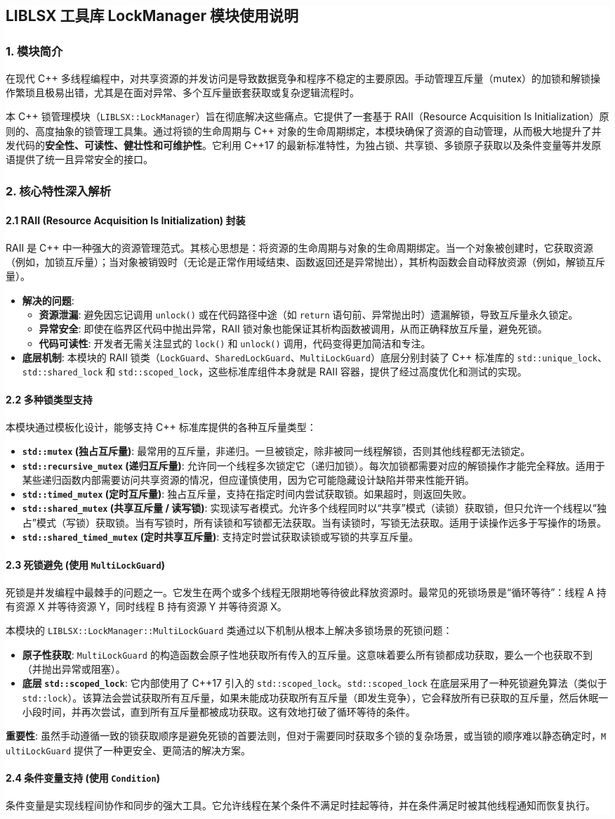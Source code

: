 ## LIBLSX 工具库 LockManager 模块使用说明

### 1. 模块简介

在现代 C++ 多线程编程中，对共享资源的并发访问是导致数据竞争和程序不稳定的主要原因。手动管理互斥量（mutex）的加锁和解锁操作繁琐且极易出错，尤其是在面对异常、多个互斥量嵌套获取或复杂逻辑流程时。

本 C++ 锁管理模块（`LIBLSX::LockManager`）旨在彻底解决这些痛点。它提供了一套基于 RAII（Resource Acquisition Is Initialization）原则的、高度抽象的锁管理工具集。通过将锁的生命周期与 C++ 对象的生命周期绑定，本模块确保了资源的自动管理，从而极大地提升了并发代码的**安全性、可读性、健壮性和可维护性**。它利用 C++17 的最新标准特性，为独占锁、共享锁、多锁原子获取以及条件变量等并发原语提供了统一且异常安全的接口。

### 2. 核心特性深入解析

#### 2.1 RAII (Resource Acquisition Is Initialization) 封装

RAII 是 C++ 中一种强大的资源管理范式。其核心思想是：将资源的生命周期与对象的生命周期绑定。当一个对象被创建时，它获取资源（例如，加锁互斥量）；当对象被销毁时（无论是正常作用域结束、函数返回还是异常抛出），其析构函数会自动释放资源（例如，解锁互斥量）。

* **解决的问题**:
    * **资源泄漏**: 避免因忘记调用 `unlock()` 或在代码路径中途（如 `return` 语句前、异常抛出时）遗漏解锁，导致互斥量永久锁定。
    * **异常安全**: 即使在临界区代码中抛出异常，RAII 锁对象也能保证其析构函数被调用，从而正确释放互斥量，避免死锁。
    * **代码可读性**: 开发者无需关注显式的 `lock()` 和 `unlock()` 调用，代码变得更加简洁和专注。
* **底层机制**: 本模块的 RAII 锁类（`LockGuard`、`SharedLockGuard`、`MultiLockGuard`）底层分别封装了 C++ 标准库的 `std::unique_lock`、`std::shared_lock` 和 `std::scoped_lock`，这些标准库组件本身就是 RAII 容器，提供了经过高度优化和测试的实现。

#### 2.2 多种锁类型支持

本模块通过模板化设计，能够支持 C++ 标准库提供的各种互斥量类型：

* **`std::mutex` (独占互斥量)**: 最常用的互斥量，非递归。一旦被锁定，除非被同一线程解锁，否则其他线程都无法锁定。
* **`std::recursive_mutex` (递归互斥量)**: 允许同一个线程多次锁定它（递归加锁）。每次加锁都需要对应的解锁操作才能完全释放。适用于某些递归函数内部需要访问共享资源的情况，但应谨慎使用，因为它可能隐藏设计缺陷并带来性能开销。
* **`std::timed_mutex` (定时互斥量)**: 独占互斥量，支持在指定时间内尝试获取锁。如果超时，则返回失败。
* **`std::shared_mutex` (共享互斥量 / 读写锁)**: 实现读写者模式。允许多个线程同时以“共享”模式（读锁）获取锁，但只允许一个线程以“独占”模式（写锁）获取锁。当有写锁时，所有读锁和写锁都无法获取。当有读锁时，写锁无法获取。适用于读操作远多于写操作的场景。
* **`std::shared_timed_mutex` (定时共享互斥量)**: 支持定时尝试获取读锁或写锁的共享互斥量。

#### 2.3 死锁避免 (使用 `MultiLockGuard`)

死锁是并发编程中最棘手的问题之一。它发生在两个或多个线程无限期地等待彼此释放资源时。最常见的死锁场景是“循环等待”：线程 A 持有资源 X 并等待资源 Y，同时线程 B 持有资源 Y 并等待资源 X。

本模块的 `LIBLSX::LockManager::MultiLockGuard` 类通过以下机制从根本上解决多锁场景的死锁问题：

* **原子性获取**: `MultiLockGuard` 的构造函数会原子性地获取所有传入的互斥量。这意味着要么所有锁都成功获取，要么一个也获取不到（并抛出异常或阻塞）。
* **底层 `std::scoped_lock`**: 它内部使用了 C++17 引入的 `std::scoped_lock`。`std::scoped_lock` 在底层采用了一种死锁避免算法（类似于 `std::lock`）。该算法会尝试获取所有互斥量，如果未能成功获取所有互斥量（即发生竞争），它会释放所有已获取的互斥量，然后休眠一小段时间，并再次尝试，直到所有互斥量都被成功获取。这有效地打破了循环等待的条件。

**重要性**: 虽然手动遵循一致的锁获取顺序是避免死锁的首要法则，但对于需要同时获取多个锁的复杂场景，或当锁的顺序难以静态确定时，`MultiLockGuard` 提供了一种更安全、更简洁的解决方案。

#### 2.4 条件变量支持 (使用 `Condition`)

条件变量是实现线程间协作和同步的强大工具。它允许线程在某个条件不满足时挂起等待，并在条件满足时被其他线程通知而恢复执行。

